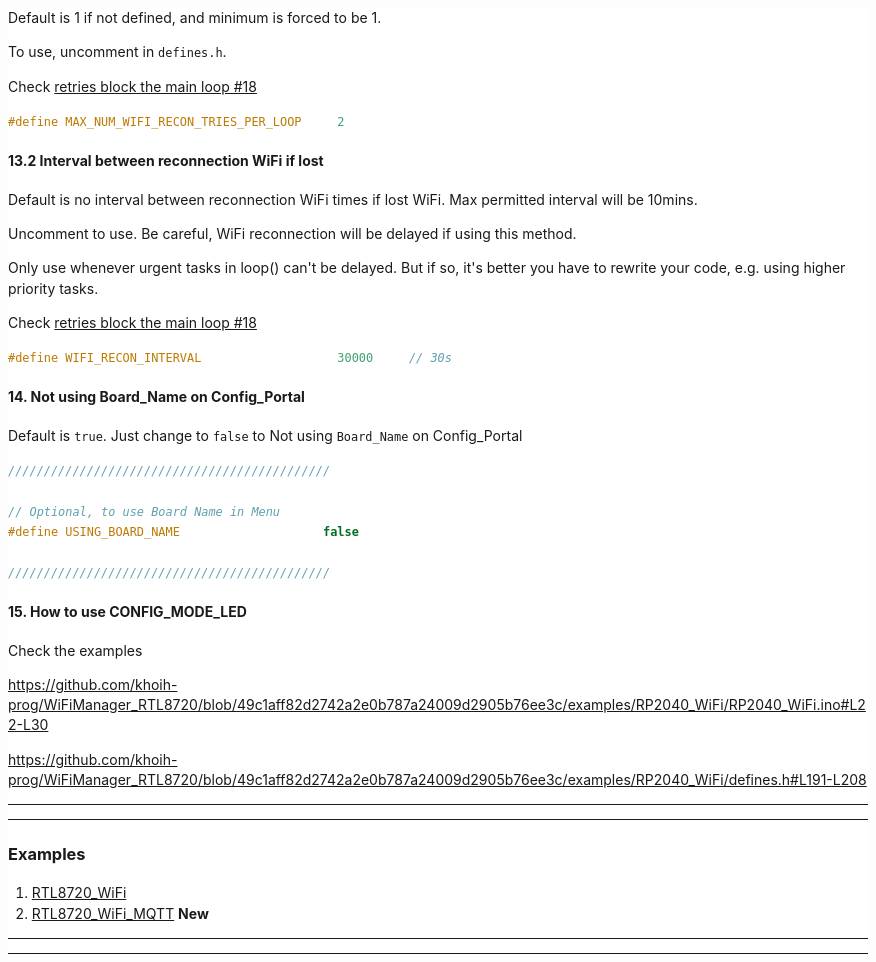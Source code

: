 Default is 1 if not defined, and minimum is forced to be 1.

To use, uncomment in `defines.h`. 

Check [retries block the main loop #18](https://github.com/khoih-prog/WiFiManager_NINA_Lite/issues/18#issue-1094004380)

```cpp
#define MAX_NUM_WIFI_RECON_TRIES_PER_LOOP     2
```

#### 13.2 Interval between reconnection WiFi if lost

Default is no interval between reconnection WiFi times if lost WiFi. Max permitted interval will be 10mins.

Uncomment to use. Be careful, WiFi reconnection will be delayed if using this method.

Only use whenever urgent tasks in loop() can't be delayed. But if so, it's better you have to rewrite your code, e.g. using higher priority tasks.

Check [retries block the main loop #18](https://github.com/khoih-prog/WiFiManager_NINA_Lite/issues/18#issuecomment-1006197561)

```cpp
#define WIFI_RECON_INTERVAL                   30000     // 30s
```

#### 14. Not using Board_Name on Config_Portal

Default is `true`. Just change to `false` to Not using `Board_Name` on Config_Portal

```cpp
/////////////////////////////////////////////

// Optional, to use Board Name in Menu
#define USING_BOARD_NAME                    false

/////////////////////////////////////////////
```

#### 15. How to use CONFIG_MODE_LED

Check the examples

https://github.com/khoih-prog/WiFiManager_RTL8720/blob/49c1aff82d2742a2e0b787a24009d2905b76ee3c/examples/RP2040_WiFi/RP2040_WiFi.ino#L22-L30


https://github.com/khoih-prog/WiFiManager_RTL8720/blob/49c1aff82d2742a2e0b787a24009d2905b76ee3c/examples/RP2040_WiFi/defines.h#L191-L208



---
---

### Examples

 1. [RTL8720_WiFi](examples/RTL8720_WiFi)
 2. [RTL8720_WiFi_MQTT](examples/RTL8720_WiFi_MQTT) **New**
 
---
---